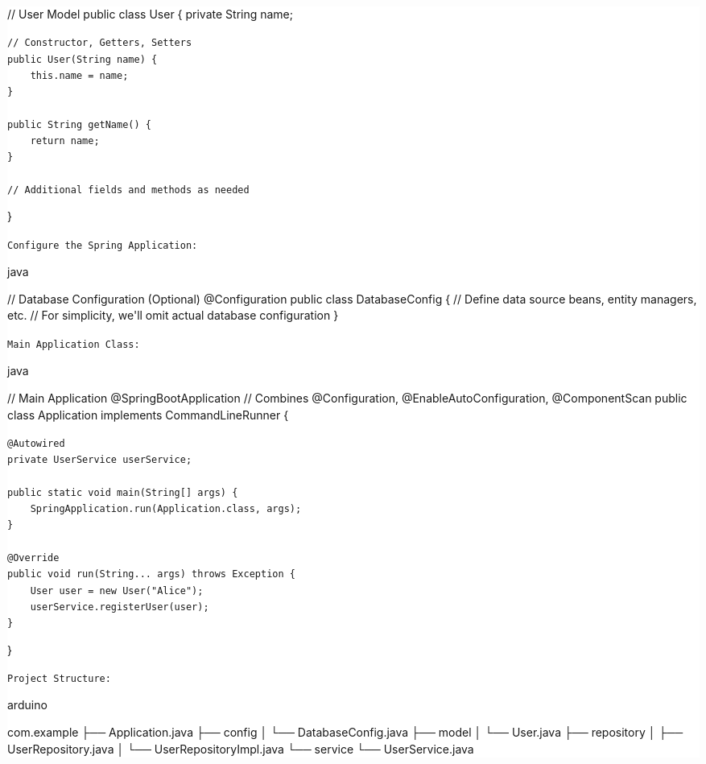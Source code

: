 // User Model
public class User {
    private String name;

    // Constructor, Getters, Setters
    public User(String name) {
        this.name = name;
    }

    public String getName() {
        return name;
    }

    // Additional fields and methods as needed
}

    Configure the Spring Application:

java

// Database Configuration (Optional)
@Configuration
public class DatabaseConfig {
    // Define data source beans, entity managers, etc.
    // For simplicity, we'll omit actual database configuration
}

    Main Application Class:

java

// Main Application
@SpringBootApplication // Combines @Configuration, @EnableAutoConfiguration, @ComponentScan
public class Application implements CommandLineRunner {

    @Autowired
    private UserService userService;

    public static void main(String[] args) {
        SpringApplication.run(Application.class, args);
    }

    @Override
    public void run(String... args) throws Exception {
        User user = new User("Alice");
        userService.registerUser(user);
    }
}

    Project Structure:

arduino

com.example
├── Application.java
├── config
│   └── DatabaseConfig.java
├── model
│   └── User.java
├── repository
│   ├── UserRepository.java
│   └── UserRepositoryImpl.java
└── service
    └── UserService.java
